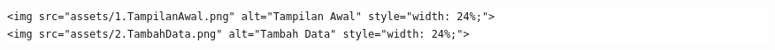     <img src="assets/1.TampilanAwal.png" alt="Tampilan Awal" style="width: 24%;">
    <img src="assets/2.TambahData.png" alt="Tambah Data" style="width: 24%;">